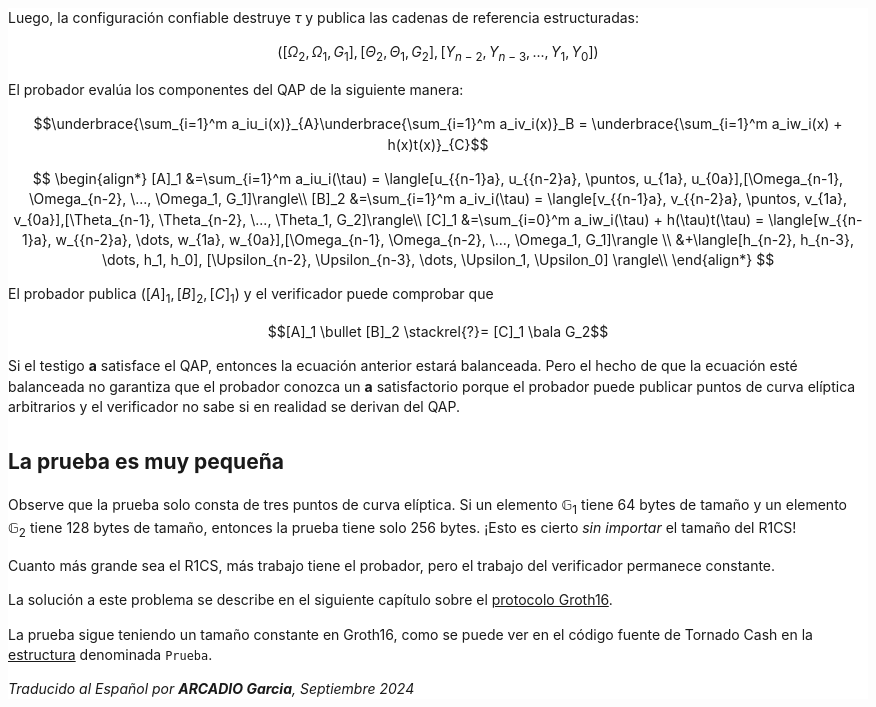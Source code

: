 Luego, la configuración confiable destruye $\tau$ y publica las cadenas de referencia estructuradas:

$$([\Omega_2, \Omega_1, G_1], [\Theta_2, \Theta_1, G_2], [\Upsilon_{n-2}, \Upsilon_{n-3}, ..., \Upsilon_1, \Upsilon_0])$$

El probador evalúa los componentes del QAP de la siguiente manera:

$$\underbrace{\sum_{i=1}^m a_iu_i(x)}_{A}\underbrace{\sum_{i=1}^m a_iv_i(x)}_B = \underbrace{\sum_{i=1}^m a_iw_i(x) + h(x)t(x)}_{C}$$

$$
\begin{align*}
[A]_1 &=\sum_{i=1}^m a_iu_i(\tau) = \langle[u_{{n-1}a}, u_{{n-2}a}, \puntos, u_{1a}, u_{0a}],[\Omega_{n-1}, \Omega_{n-2}, \..., \Omega_1, G_1]\rangle\\
[B]_2 &=\sum_{i=1}^m a_iv_i(\tau) = \langle[v_{{n-1}a}, v_{{n-2}a}, \puntos, v_{1a}, v_{0a}],[\Theta_{n-1}, \Theta_{n-2}, \..., \Theta_1, G_2]\rangle\\
[C]_1 &=\sum_{i=0}^m a_iw_i(\tau) + h(\tau)t(\tau) = \langle[w_{{n-1}a}, w_{{n-2}a}, \dots, w_{1a}, w_{0a}],[\Omega_{n-1}, \Omega_{n-2}, \..., \Omega_1, G_1]\rangle \\
&+\langle[h_{n-2}, h_{n-3}, \dots, h_1, h_0], [\Upsilon_{n-2}, \Upsilon_{n-3}, \dots, \Upsilon_1, \Upsilon_0] \rangle\\
\end{align*}
$$

El probador publica $([A]_1, [B]_2, [C]_1)$ y el verificador puede comprobar que

$$[A]_1 \bullet [B]_2 \stackrel{?}= [C]_1 \bala G_2$$

Si el testigo $\mathbf{a}$ satisface el QAP, entonces la ecuación anterior estará balanceada. Pero el hecho de que la ecuación esté balanceada no garantiza que el probador conozca un $\mathbf{a}$ satisfactorio porque el probador puede publicar puntos de curva elíptica arbitrarios y el verificador no sabe si en realidad se derivan del QAP.

## La prueba es muy pequeña

Observe que la prueba solo consta de tres puntos de curva elíptica. Si un elemento $\mathbb{G}_1$ tiene 64 bytes de tamaño y un elemento $\mathbb{G}_2$ tiene 128 bytes de tamaño, entonces la prueba tiene solo 256 bytes. ¡Esto es cierto *sin importar* el tamaño del R1CS!

Cuanto más grande sea el R1CS, más trabajo tiene el probador, pero el trabajo del verificador permanece constante.

La solución a este problema se describe en el siguiente capítulo sobre el [protocolo Groth16](https://www.rareskills.io/post/groth16).

La prueba sigue teniendo un tamaño constante en Groth16, como se puede ver en el código fuente de Tornado Cash en la [estructura](https://github.com/tornadocash/tornado-core/blob/master/contracts/Verifier.sol#L167-L171)
denominada `Prueba`.

*Traducido al Español por **ARCADIO Garcia**, Septiembre 2024*
